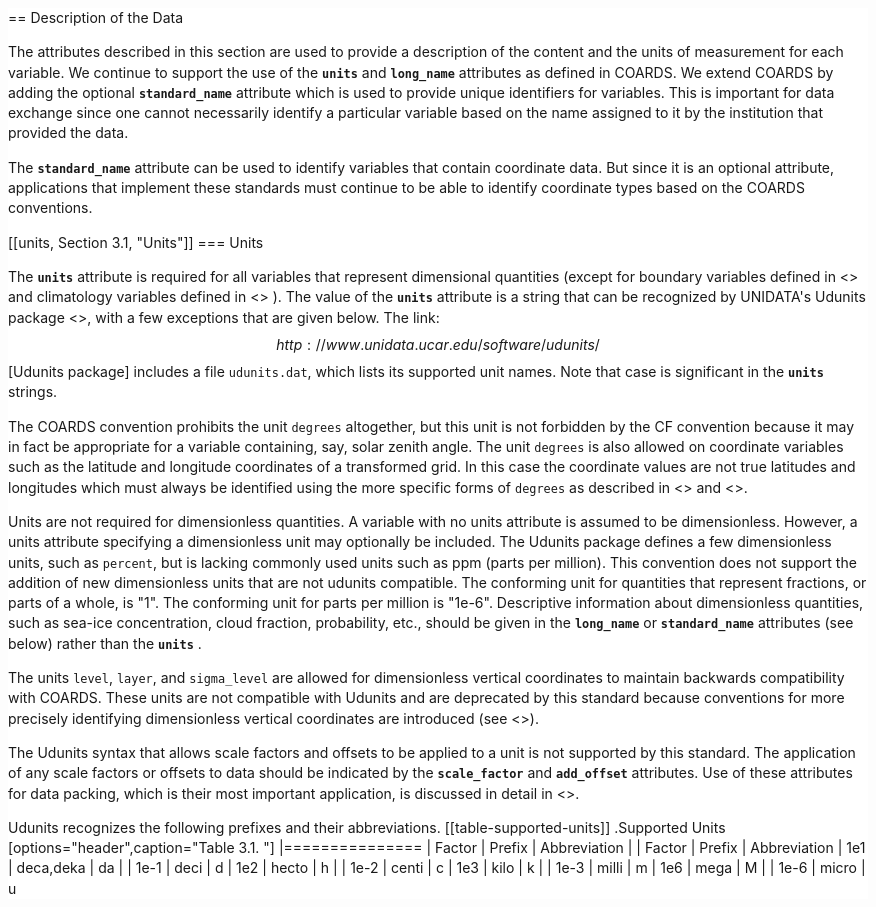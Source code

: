 
==  Description of the Data 

The attributes described in this section are used to provide a description of the content and the units of measurement for each variable. We continue to support the use of the **`units`** and **`long_name`** attributes as defined in COARDS. We extend COARDS by adding the optional **`standard_name`** attribute which is used to provide unique identifiers for variables. This is important for data exchange since one cannot necessarily identify a particular variable based on the name assigned to it by the institution that provided the data.

The **`standard_name`** attribute can be used to identify variables that contain coordinate data. But since it is an optional attribute, applications that implement these standards must continue to be able to identify coordinate types based on the COARDS conventions.




[[units, Section 3.1, "Units"]]
=== Units

The **`units`** attribute is required for all variables that represent dimensional quantities (except for boundary variables defined in <<cell-boundaries>> and climatology variables defined in <<climatological-statistics>> ). The value of the **`units`** attribute is a string that can be recognized by UNIDATA's Udunits package <<UDUNITS>>, with a few exceptions that are given below. The link:$$http://www.unidata.ucar.edu/software/udunits/$$[Udunits package] includes a file `udunits.dat`, which lists its supported unit names. Note that case is significant in the **`units`** strings.

The COARDS convention prohibits the unit `degrees` altogether, but this unit is not forbidden by the CF convention because it may in fact be appropriate for a variable containing, say, solar zenith angle. The unit `degrees` is also allowed on coordinate variables such as the latitude and longitude coordinates of a transformed grid. In this case the coordinate values are not true latitudes and longitudes which must always be identified using the more specific forms of `degrees` as described in <<latitude-coordinate>> and <<longitude-coordinate>>.

Units are not required for dimensionless quantities. A variable with no units attribute is assumed to be dimensionless. However, a units attribute specifying a dimensionless unit may optionally be included. The Udunits package defines a few dimensionless units, such as `percent`, but is lacking commonly used units such as ppm (parts per million). This convention does not support the addition of new dimensionless units that are not udunits compatible. The conforming unit for quantities that represent fractions, or parts of a whole, is "1". The conforming unit for parts per million is "1e-6". Descriptive information about dimensionless quantities, such as sea-ice concentration, cloud fraction, probability, etc., should be given in the **`long_name`** or **`standard_name`** attributes (see below) rather than the **`units`** .

The units `level`, `layer`, and `sigma_level` are allowed for dimensionless vertical coordinates to maintain backwards compatibility with COARDS. These units are not compatible with Udunits and are deprecated by this standard because conventions for more precisely identifying dimensionless vertical coordinates are introduced (see <<dimensionless-vertical-coordinate>>).

The Udunits syntax that allows scale factors and offsets to be applied to a unit is not supported by this standard. The application of any scale factors or offsets to data should be indicated by the **`scale_factor`** and **`add_offset`** attributes. Use of these attributes for data packing, which is their most important application, is discussed in detail in <<packed-data>>.

Udunits recognizes the following prefixes and their abbreviations. 
[[table-supported-units]]
.Supported Units
[options="header",caption="Table 3.1. "]
|===============
| Factor | Prefix | Abbreviation | | Factor | Prefix | Abbreviation
| 1e1 | deca,deka | da | | 1e-1 | deci | d
| 1e2 | hecto | h | | 1e-2 | centi | c
| 1e3 | kilo | k | | 1e-3 | milli | m
| 1e6 | mega | M | | 1e-6 | micro | u